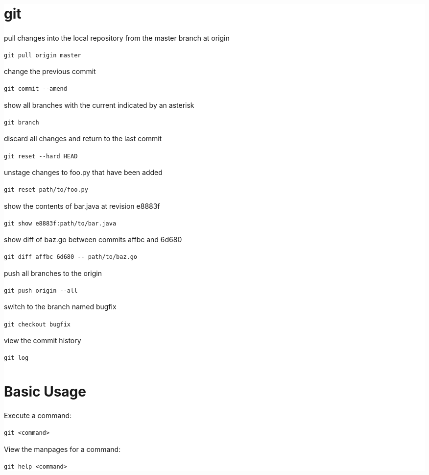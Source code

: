 # git

pull changes into the local repository from the master branch at origin

    git pull origin master


change the previous commit

    git commit --amend


show all branches with the current indicated by an asterisk

    git branch


discard all changes and return to the last commit

    git reset --hard HEAD


unstage changes to foo.py that have been added

    git reset path/to/foo.py


show the contents of bar.java at revision e8883f

    git show e8883f:path/to/bar.java


show diff of baz.go between commits affbc and 6d680

    git diff affbc 6d680 -- path/to/baz.go


push all branches to the origin

    git push origin --all


switch to the branch named bugfix

    git checkout bugfix


view the commit history

    git log



# Basic Usage

Execute a command:

    git <command>


View the manpages for a command:

    git help <command>

